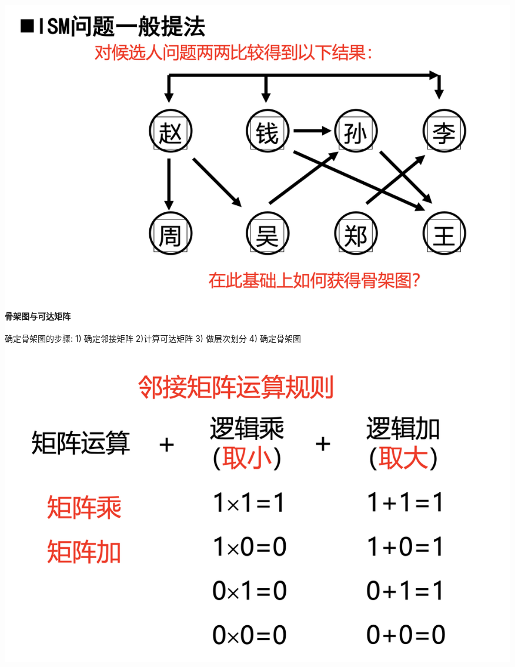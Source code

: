 ![](_assets/image-20231222225727273.png)


#### 骨架图与可达矩阵

确定骨架图的步骤: 1) 确定邻接矩阵 2)计算可达矩阵 3) 做层次划分 4) 确定骨架图

![](_assets/image-20231222232137068.png)
